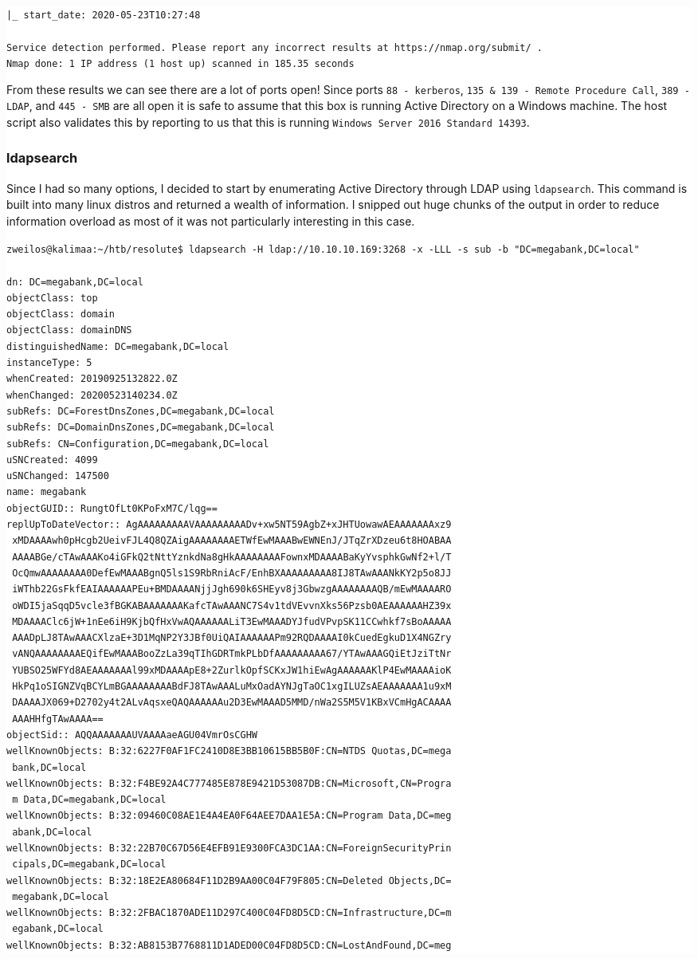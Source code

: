 ```text
|_ start_date: 2020-05-23T10:27:48

Service detection performed. Please report any incorrect results at https://nmap.org/submit/ .
Nmap done: 1 IP address (1 host up) scanned in 185.35 seconds
```

From these results we can see there are a lot of ports open! Since ports `88 - kerberos`, `135 & 139 - Remote Procedure Call`, `389 - LDAP`, and `445 - SMB` are all open it is safe to assume that this box is running Active Directory on a Windows machine. The host script also validates this by reporting to us that this is running `Windows Server 2016 Standard 14393`.

### ldapsearch

Since I had so many options, I decided to start by enumerating Active Directory through LDAP using `ldapsearch`. This command is built into many linux distros and returned a wealth of information. I snipped out huge chunks of the output in order to reduce information overload as most of it was not particularly interesting in this case.

```text
zweilos@kalimaa:~/htb/resolute$ ldapsearch -H ldap://10.10.10.169:3268 -x -LLL -s sub -b "DC=megabank,DC=local"

dn: DC=megabank,DC=local
objectClass: top
objectClass: domain
objectClass: domainDNS
distinguishedName: DC=megabank,DC=local
instanceType: 5
whenCreated: 20190925132822.0Z
whenChanged: 20200523140234.0Z
subRefs: DC=ForestDnsZones,DC=megabank,DC=local
subRefs: DC=DomainDnsZones,DC=megabank,DC=local
subRefs: CN=Configuration,DC=megabank,DC=local
uSNCreated: 4099
uSNChanged: 147500
name: megabank
objectGUID:: RungtOfLt0KPoFxM7C/lqg==
replUpToDateVector:: AgAAAAAAAAAVAAAAAAAAADv+xw5NT59AgbZ+xJHTUowawAEAAAAAAAxz9
 xMDAAAAwh0pHcgb2UeivFJL4Q8QZAigAAAAAAAAETWfEwMAAABwEWNEnJ/JTqZrXDzeu6t8HOABAA
 AAAABGe/cTAwAAAKo4iGFkQ2tNttYznkdNa8gHkAAAAAAAAFownxMDAAAABaKyYvsphkGwNf2+l/T
 OcQmwAAAAAAAA0DefEwMAAABgnQ5ls1S9RbRniAcF/EnhBXAAAAAAAAA8IJ8TAwAAANkKY2p5o8JJ
 iWThb22GsFkfEAIAAAAAAPEu+BMDAAAANjjJgh690k6SHEyv8j3GbwzgAAAAAAAAQB/mEwMAAAARO
 oWDI5jaSqqD5vcle3fBGKABAAAAAAAKafcTAwAAANC7S4v1tdVEvvnXks56Pzsb0AEAAAAAAHZ39x
 MDAAAAClc6jW+1nEe6iH9KjbQfHxVwAQAAAAAALiT3EwMAAADYJfudVPvpSK11CCwhkf7sBoAAAAA
 AAADpLJ8TAwAAACXlzaE+3D1MqNP2Y3JBf0UiQAIAAAAAAPm92RQDAAAAI0kCuedEgkuD1X4NGZry
 vANQAAAAAAAAEQifEwMAAABooZzLa39qTIhGDRTmkPLbDfAAAAAAAAA67/YTAwAAAGQiEtJziTtNr
 YUBSO25WFYd8AEAAAAAAAl99xMDAAAApE8+2ZurlkOpfSCKxJW1hiEwAgAAAAAAKlP4EwMAAAAioK
 HkPq1oSIGNZVqBCYLmBGAAAAAAAABdFJ8TAwAAALuMxOadAYNJgTaOC1xgILUZsAEAAAAAAA1u9xM
 DAAAAJX069+D2702y4t2ALvAqsxeQAQAAAAAAu2D3EwMAAAD5MMD/nWa2S5M5V1KBxVCmHgACAAAA
 AAAHHfgTAwAAAA==
objectSid:: AQQAAAAAAAUVAAAAaeAGU04VmrOsCGHW
wellKnownObjects: B:32:6227F0AF1FC2410D8E3BB10615BB5B0F:CN=NTDS Quotas,DC=mega
 bank,DC=local
wellKnownObjects: B:32:F4BE92A4C777485E878E9421D53087DB:CN=Microsoft,CN=Progra
 m Data,DC=megabank,DC=local
wellKnownObjects: B:32:09460C08AE1E4A4EA0F64AEE7DAA1E5A:CN=Program Data,DC=meg
 abank,DC=local
wellKnownObjects: B:32:22B70C67D56E4EFB91E9300FCA3DC1AA:CN=ForeignSecurityPrin
 cipals,DC=megabank,DC=local
wellKnownObjects: B:32:18E2EA80684F11D2B9AA00C04F79F805:CN=Deleted Objects,DC=
 megabank,DC=local
wellKnownObjects: B:32:2FBAC1870ADE11D297C400C04FD8D5CD:CN=Infrastructure,DC=m
 egabank,DC=local
wellKnownObjects: B:32:AB8153B7768811D1ADED00C04FD8D5CD:CN=LostAndFound,DC=meg
```